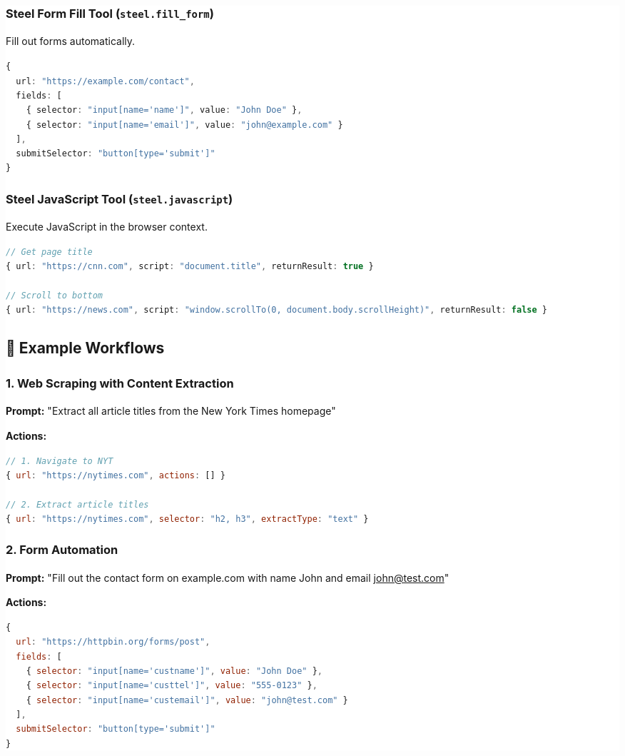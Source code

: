 ### Steel Form Fill Tool (`steel.fill_form`)
Fill out forms automatically.

```typescript
{
  url: "https://example.com/contact",
  fields: [
    { selector: "input[name='name']", value: "John Doe" },
    { selector: "input[name='email']", value: "john@example.com" }
  ],
  submitSelector: "button[type='submit']"
}
```

### Steel JavaScript Tool (`steel.javascript`)
Execute JavaScript in the browser context.

```typescript
// Get page title
{ url: "https://cnn.com", script: "document.title", returnResult: true }

// Scroll to bottom
{ url: "https://news.com", script: "window.scrollTo(0, document.body.scrollHeight)", returnResult: false }
```

## 🎯 Example Workflows

### 1. Web Scraping with Content Extraction
**Prompt:** "Extract all article titles from the New York Times homepage"

**Actions:**
```javascript
// 1. Navigate to NYT
{ url: "https://nytimes.com", actions: [] }

// 2. Extract article titles
{ url: "https://nytimes.com", selector: "h2, h3", extractType: "text" }
```

### 2. Form Automation
**Prompt:** "Fill out the contact form on example.com with name John and email john@test.com"

**Actions:**
```javascript
{
  url: "https://httpbin.org/forms/post",
  fields: [
    { selector: "input[name='custname']", value: "John Doe" },
    { selector: "input[name='custtel']", value: "555-0123" },
    { selector: "input[name='custemail']", value: "john@test.com" }
  ],
  submitSelector: "button[type='submit']"
}
```
